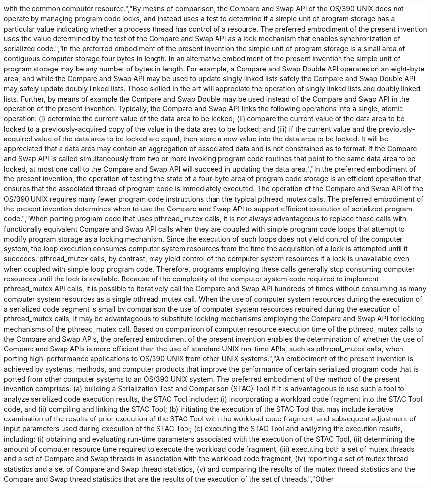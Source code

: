 with the common computer resource.","By means of comparison, the Compare and Swap API of the OS\/390 UNIX does not operate by managing program code locks, and instead uses a test to determine if a simple unit of program storage has a particular value indicating whether a process thread has control of a resource. The preferred embodiment of the present invention uses the value determined by the test of the Compare and Swap API as a lock mechanism that enables synchronization of serialized code.","In the preferred embodiment of the present invention the simple unit of program storage is a small area of contiguous computer storage four bytes in length. In an alternative embodiment of the present invention the simple unit of program storage may be any number of bytes in length. For example, a Compare and Swap Double API operates on an eight-byte area, and while the Compare and Swap API may be used to update singly linked lists safely the Compare and Swap Double API may safely update doubly linked lists. Those skilled in the art will appreciate the operation of singly linked lists and doubly linked lists. Further, by means of example the Compare and Swap Double may be used instead of the Compare and Swap API in the operation of the present invention. Typically, the Compare and Swap API links the following operations into a single, atomic operation: (i) determine the current value of the data area to be locked; (ii) compare the current value of the data area to be locked to a previously-acquired copy of the value in the data area to be locked; and (iii) if the current value and the previously-acquired value of the data area to be locked are equal, then store a new value into the data area to be locked. It will be appreciated that a data area may contain an aggregation of associated data and is not constrained as to format. If the Compare and Swap API is called simultaneously from two or more invoking program code routines that point to the same data area to be locked, at most one call to the Compare and Swap API will succeed in updating the data area.","In the preferred embodiment of the present invention, the operation of testing the state of a four-byte area of program code storage is an efficient operation that ensures that the associated thread of program code is immediately executed. The operation of the Compare and Swap API of the OS\/390 UNIX requires many fewer program code instructions than the typical pthread_mutex calls. The preferred embodiment of the present invention determines when to use the Compare and Swap API to support efficient execution of serialized program code.","When porting program code that uses pthread_mutex calls, it is not always advantageous to replace those calls with functionally equivalent Compare and Swap API calls when they are coupled with simple program code loops that attempt to modify program storage as a locking mechanism. Since the execution of such loops does not yield control of the computer system, the loop execution consumes computer system resources from the time the acquisition of a lock is attempted until it succeeds. pthread_mutex calls, by contrast, may yield control of the computer system resources if a lock is unavailable even when coupled with simple loop program code. Therefore, programs employing these calls generally stop consuming computer resources until the lock is available. Because of the complexity of the computer system code required to implement pthread_mutex API calls, it is possible to iteratively call the Compare and Swap API hundreds of times without consuming as many computer system resources as a single pthread_mutex call. When the use of computer system resources during the execution of a serialized code segment is small by comparison the use of computer system resources required during the execution of pthread_mutex calls, it may be advantageous to substitute locking mechanisms employing the Compare and Swap API for locking mechanisms of the pthread_mutex call. Based on comparison of computer resource execution time of the pthread_mutex calls to the Compare and Swap APIs, the preferred embodiment of the present invention enables the determination of whether the use of Compare and Swap APIs is more efficient than the use of standard UNIX run-time APIs, such as pthread_mutex calls, when porting high-performance applications to OS\/390 UNIX from other UNIX systems.","An embodiment of the present invention is achieved by systems, methods, and computer products that improve the performance of certain serialized program code that is ported from other computer systems to an OS\/390 UNIX system. The preferred embodiment of the method of the present invention comprises: (a) building a Serialization Test and Comparison (STAC) Tool if it is advantageous to use such a tool to analyze serialized code execution results, the STAC Tool includes: (i) incorporating a workload code fragment into the STAC Tool code, and (ii) compiling and linking the STAC Tool; (b) initiating the execution of the STAC Tool that may include iterative examination of the results of prior execution of the STAC Tool with the workload code fragment, and subsequent adjustment of input parameters used during execution of the STAC Tool; (c) executing the STAC Tool and analyzing the execution results, including: (i) obtaining and evaluating run-time parameters associated with the execution of the STAC Tool, (ii) determining the amount of computer resource time required to execute the workload code fragment, (iii) executing both a set of mutex threads and a set of Compare and Swap threads in association with the workload code fragment, (iv) reporting a set of mutex thread statistics and a set of Compare and Swap thread statistics, (v) and comparing the results of the mutex thread statistics and the Compare and Swap thread statistics that are the results of the execution of the set of threads.","Other